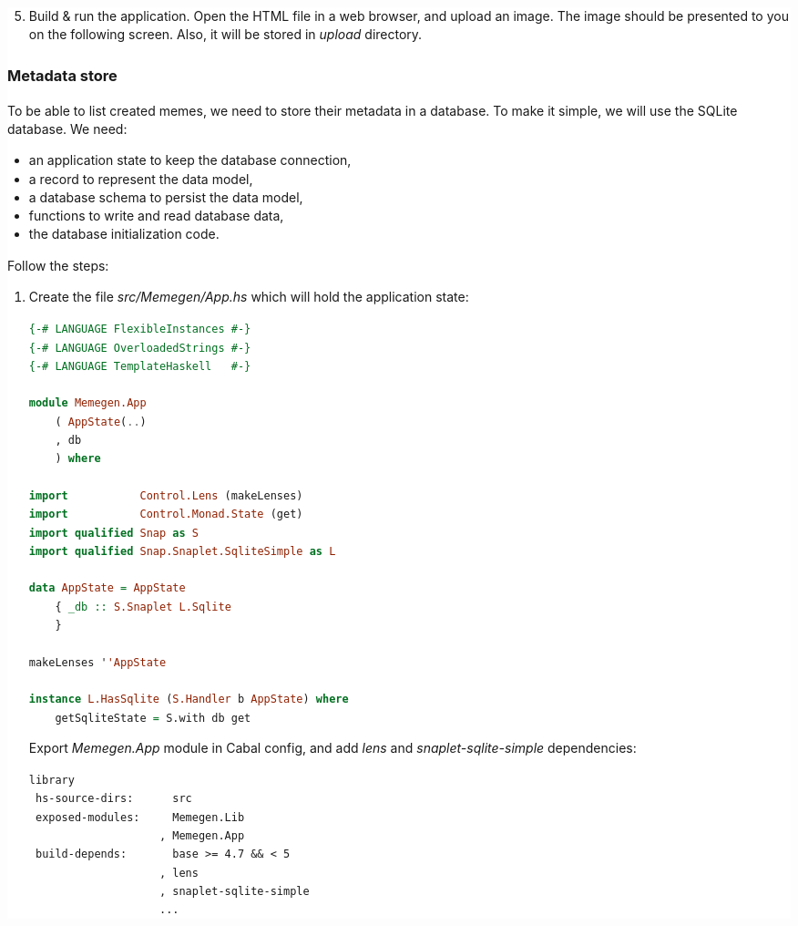 5. Build & run the application. Open the HTML file in a web browser, and
   upload an image. The image should be presented to you on the following
   screen. Also, it will be stored in *upload* directory.


### Metadata store

To be able to list created memes, we need to store their metadata in a
database. To make it simple, we will use the SQLite database. We need:
* an application state to keep the database connection,
* a record to represent the data model,
* a database schema to persist the data model,
* functions to write and read database data,
* the database initialization code.

Follow the steps:

1. Create the file *src/Memegen/App.hs* which will hold the application state:

   ```haskell
   {-# LANGUAGE FlexibleInstances #-}
   {-# LANGUAGE OverloadedStrings #-}
   {-# LANGUAGE TemplateHaskell   #-}

   module Memegen.App
       ( AppState(..)
       , db
       ) where

   import           Control.Lens (makeLenses)
   import           Control.Monad.State (get)
   import qualified Snap as S
   import qualified Snap.Snaplet.SqliteSimple as L

   data AppState = AppState
       { _db :: S.Snaplet L.Sqlite
       }

   makeLenses ''AppState

   instance L.HasSqlite (S.Handler b AppState) where
       getSqliteState = S.with db get
   ```

   Export *Memegen.App* module in Cabal config, and add *lens* and
   *snaplet-sqlite-simple* dependencies:

   ```
   library
    hs-source-dirs:      src
    exposed-modules:     Memegen.Lib
                       , Memegen.App
    build-depends:       base >= 4.7 && < 5
                       , lens
                       , snaplet-sqlite-simple
                       ...
   ```
